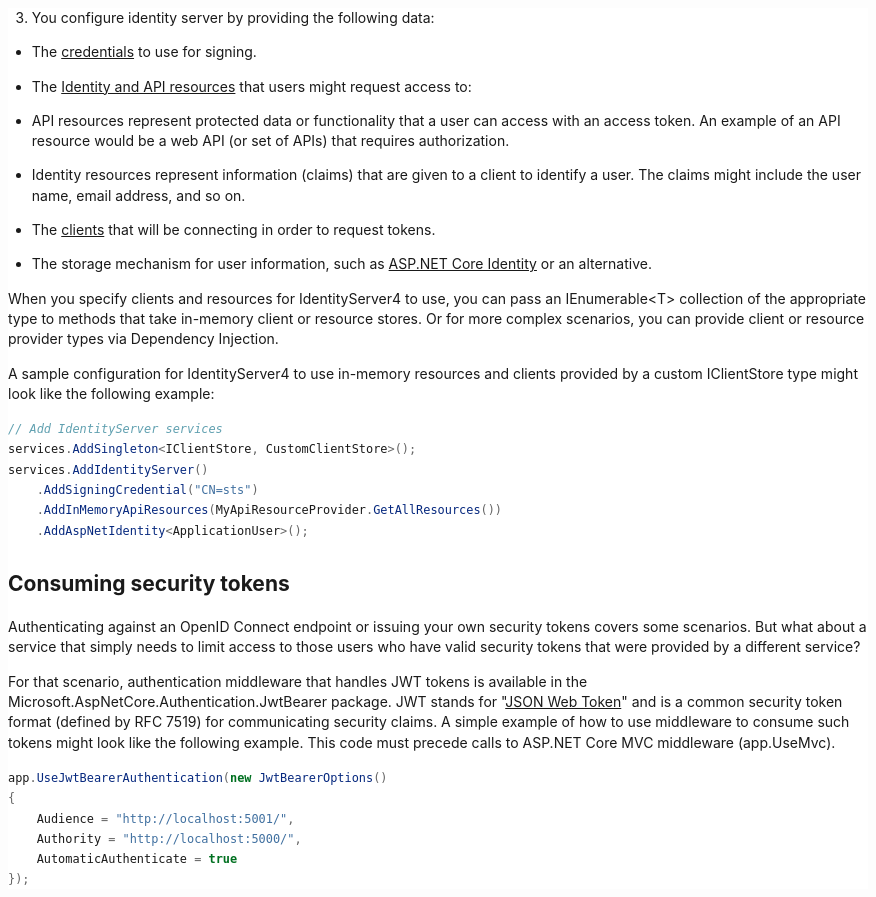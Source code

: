 3.  You configure identity server by providing the following data:

-   The [credentials](https://identityserver4.readthedocs.io/en/release/topics/crypto.html) to use for signing.

-   The [Identity and API resources](https://identityserver4.readthedocs.io/en/release/topics/resources.html) that users might request access to:



-   API resources represent protected data or functionality that a user can access with an access token. An example of an API resource would be a web API (or set of APIs) that requires authorization.

-   Identity resources represent information (claims) that are given to a client to identify a user. The claims might include the user name, email address, and so on.



-   The [clients](https://identityserver4.readthedocs.io/en/release/topics/clients.html) that will be connecting in order to request tokens.

-   The storage mechanism for user information, such as [ASP.NET Core Identity](https://identityserver4.readthedocs.io/en/release/quickstarts/6_aspnet_identity.html) or an alternative.

When you specify clients and resources for IdentityServer4 to use, you can pass an IEnumerable&lt;T&gt; collection of the appropriate type to methods that take in-memory client or resource stores. Or for more complex scenarios, you can provide client or resource provider types via Dependency Injection.

A sample configuration for IdentityServer4 to use in-memory resources and clients provided by a custom IClientStore type might look like the following example:

```csharp
// Add IdentityServer services
services.AddSingleton<IClientStore, CustomClientStore>();
services.AddIdentityServer()
    .AddSigningCredential("CN=sts")
    .AddInMemoryApiResources(MyApiResourceProvider.GetAllResources())
    .AddAspNetIdentity<ApplicationUser>();
```

## Consuming security tokens

Authenticating against an OpenID Connect endpoint or issuing your own security tokens covers some scenarios. But what about a service that simply needs to limit access to those users who have valid security tokens that were provided by a different service?

For that scenario, authentication middleware that handles JWT tokens is available in the Microsoft.AspNetCore.Authentication.JwtBearer package. JWT stands for "[JSON Web Token](https://tools.ietf.org/html/rfc7519)" and is a common security token format (defined by RFC 7519) for communicating security claims. A simple example of how to use middleware to consume such tokens might look like the following example. This code must precede calls to ASP.NET Core MVC middleware (app.UseMvc).

```csharp
app.UseJwtBearerAuthentication(new JwtBearerOptions()
{
    Audience = "http://localhost:5001/",
    Authority = "http://localhost:5000/",
    AutomaticAuthenticate = true
});
```

